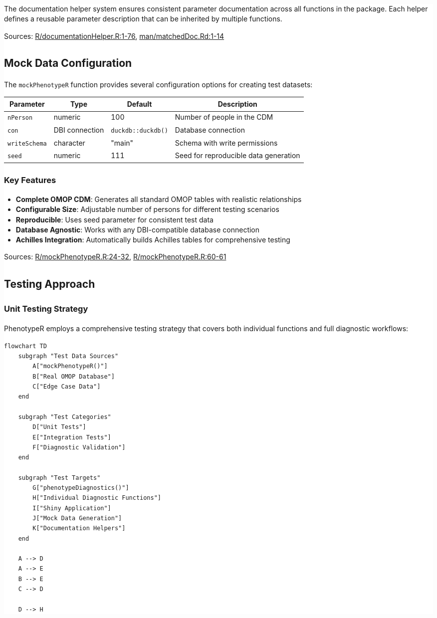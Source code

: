 The documentation helper system ensures consistent parameter documentation across all functions in the package. Each helper defines a reusable parameter description that can be inherited by multiple functions.

Sources: [R/documentationHelper.R:1-76](), [man/matchedDoc.Rd:1-14]()

## Mock Data Configuration

The `mockPhenotypeR` function provides several configuration options for creating test datasets:

| Parameter | Type | Default | Description |
|-----------|------|---------|-------------|
| `nPerson` | numeric | 100 | Number of people in the CDM |
| `con` | DBI connection | `duckdb::duckdb()` | Database connection |
| `writeSchema` | character | "main" | Schema with write permissions |
| `seed` | numeric | 111 | Seed for reproducible data generation |

### Key Features

- **Complete OMOP CDM**: Generates all standard OMOP tables with realistic relationships
- **Configurable Size**: Adjustable number of persons for different testing scenarios  
- **Reproducible**: Uses seed parameter for consistent test data
- **Database Agnostic**: Works with any DBI-compatible database connection
- **Achilles Integration**: Automatically builds Achilles tables for comprehensive testing

Sources: [R/mockPhenotypeR.R:24-32](), [R/mockPhenotypeR.R:60-61]()

## Testing Approach

### Unit Testing Strategy

PhenotypeR employs a comprehensive testing strategy that covers both individual functions and full diagnostic workflows:

```mermaid
flowchart TD
    subgraph "Test Data Sources"
        A["mockPhenotypeR()"]
        B["Real OMOP Database"]
        C["Edge Case Data"]
    end
    
    subgraph "Test Categories"
        D["Unit Tests"]
        E["Integration Tests"]
        F["Diagnostic Validation"]
    end
    
    subgraph "Test Targets"
        G["phenotypeDiagnostics()"]
        H["Individual Diagnostic Functions"]
        I["Shiny Application"]
        J["Mock Data Generation"]
        K["Documentation Helpers"]
    end
    
    A --> D
    A --> E
    B --> E
    C --> D
    
    D --> H
```